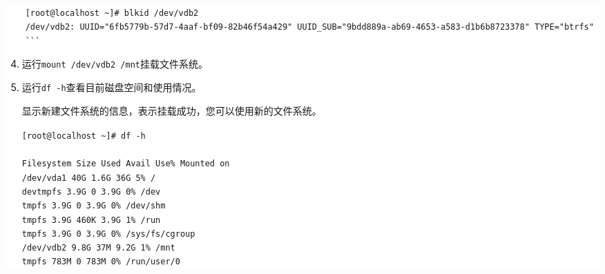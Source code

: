         [root@localhost ~]# blkid /dev/vdb2
        /dev/vdb2: UUID="6fb5779b-57d7-4aaf-bf09-82b46f54a429" UUID_SUB="9bdd889a-ab69-4653-a583-d1b6b8723378" TYPE="btrfs"
        ```

4.  运行`mount /dev/vdb2 /mnt`挂载文件系统。
5.  运行`df -h`查看目前磁盘空间和使用情况。

    显示新建文件系统的信息，表示挂载成功，您可以使用新的文件系统。

    ```
    [root@localhost ~]# df -h
    
    Filesystem Size Used Avail Use% Mounted on
    /dev/vda1 40G 1.6G 36G 5% /
    devtmpfs 3.9G 0 3.9G 0% /dev
    tmpfs 3.9G 0 3.9G 0% /dev/shm
    tmpfs 3.9G 460K 3.9G 1% /run
    tmpfs 3.9G 0 3.9G 0% /sys/fs/cgroup
    /dev/vdb2 9.8G 37M 9.2G 1% /mnt
    tmpfs 783M 0 783M 0% /run/user/0
    ```


